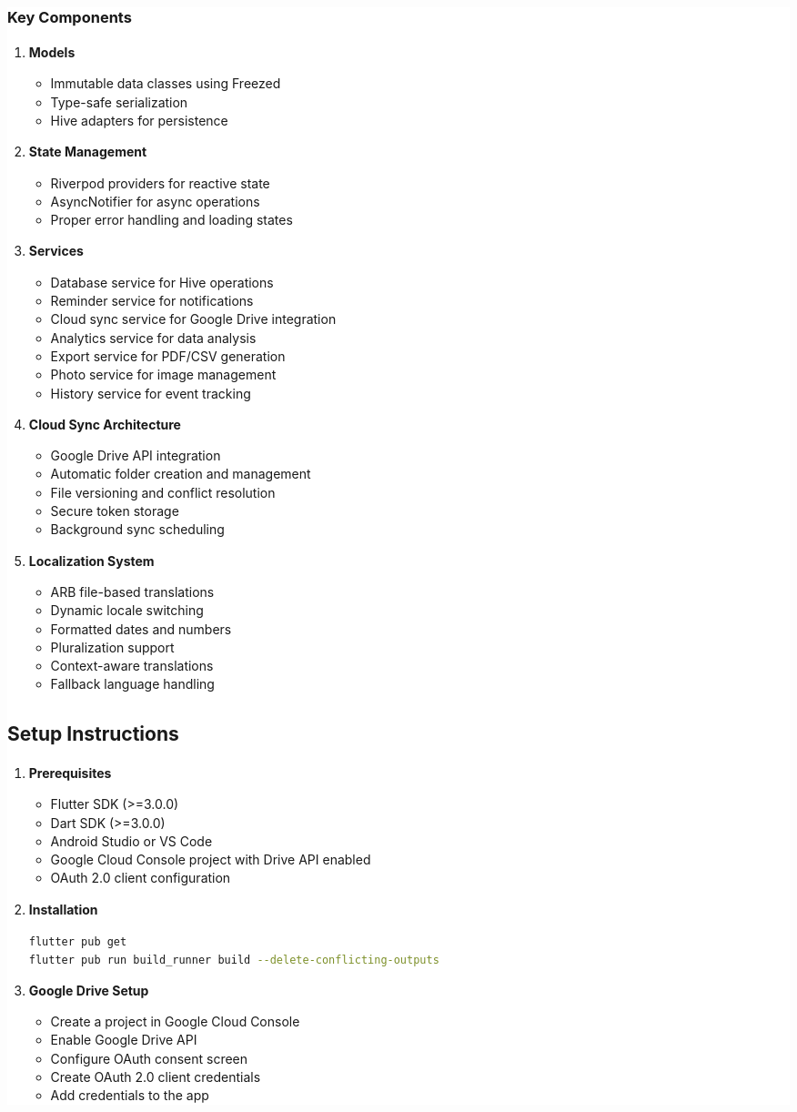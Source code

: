 ### Key Components

1. **Models**
   - Immutable data classes using Freezed
   - Type-safe serialization
   - Hive adapters for persistence

2. **State Management**
   - Riverpod providers for reactive state
   - AsyncNotifier for async operations
   - Proper error handling and loading states

3. **Services**
   - Database service for Hive operations
   - Reminder service for notifications
   - Cloud sync service for Google Drive integration
   - Analytics service for data analysis
   - Export service for PDF/CSV generation
   - Photo service for image management
   - History service for event tracking

4. **Cloud Sync Architecture**
   - Google Drive API integration
   - Automatic folder creation and management
   - File versioning and conflict resolution
   - Secure token storage
   - Background sync scheduling

5. **Localization System**
   - ARB file-based translations
   - Dynamic locale switching
   - Formatted dates and numbers
   - Pluralization support
   - Context-aware translations
   - Fallback language handling

## Setup Instructions

1. **Prerequisites**
   - Flutter SDK (>=3.0.0)
   - Dart SDK (>=3.0.0)
   - Android Studio or VS Code
   - Google Cloud Console project with Drive API enabled
   - OAuth 2.0 client configuration

2. **Installation**
   ```bash
   flutter pub get
   flutter pub run build_runner build --delete-conflicting-outputs
   ```

3. **Google Drive Setup**
   - Create a project in Google Cloud Console
   - Enable Google Drive API
   - Configure OAuth consent screen
   - Create OAuth 2.0 client credentials
   - Add credentials to the app

